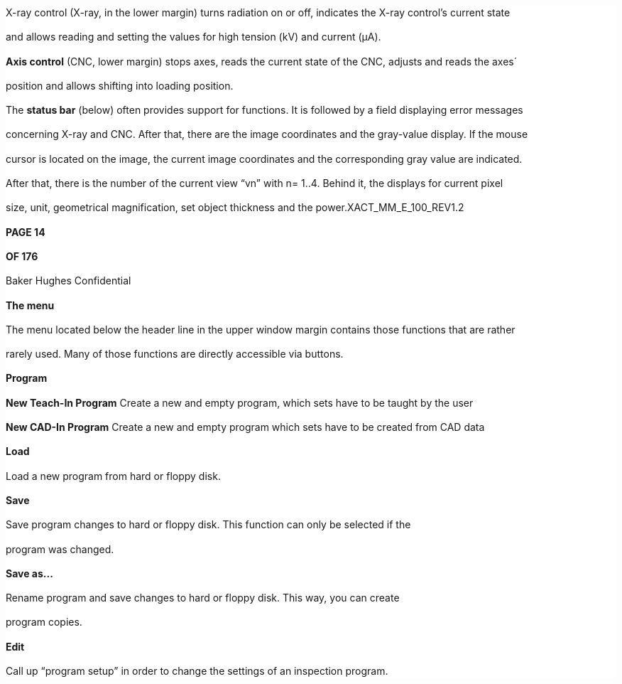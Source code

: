 X-ray control (X-ray, in the lower margin) turns radiation on or off, indicates the X-ray control’s current state 

and allows reading and setting the values for high tension (kV) and current (µA).

**Axis control** (CNC, lower margin) stops axes, reads the current state of the CNC, adjusts and reads the axes´ 

position and allows shifting into loading position.

The **status bar** (below) often provides support for functions. It is followed by a field displaying error messages 

concerning X-ray and CNC. After that, there are the image coordinates and the gray-value display. If the mouse 

cursor is located on the image, the current image coordinates and the corresponding gray value are indicated. 

After that, there is the number of the current view “vn” with n= 1..4. Behind it, the displays for current pixel 

size, unit, geometrical magnification, set object thickness and the power.XACT_MM_E_100_REV1.2

 

**PAGE 14**

**OF 176**

Baker Hughes Confidential

**The menu**

The menu located below the header line in the upper window margin contains those functions that are rather 

rarely used. Many of those functions are directly accessible via buttons.

**Program**

**New Teach-In Program** Create a new and empty program, which sets have to be taught by the user

**New CAD-In Program** Create a new and empty program which sets have to be created from CAD data

**Load** 

Load a new program from hard or floppy disk.

**Save** 

Save program changes to hard or floppy disk. This function can only be selected if the 

program was changed.

**Save as...** 

Rename program and save changes to hard or floppy disk. This way, you can create 

program copies.

**Edit** 

Call up “program setup” in order to change the settings of an inspection program.
